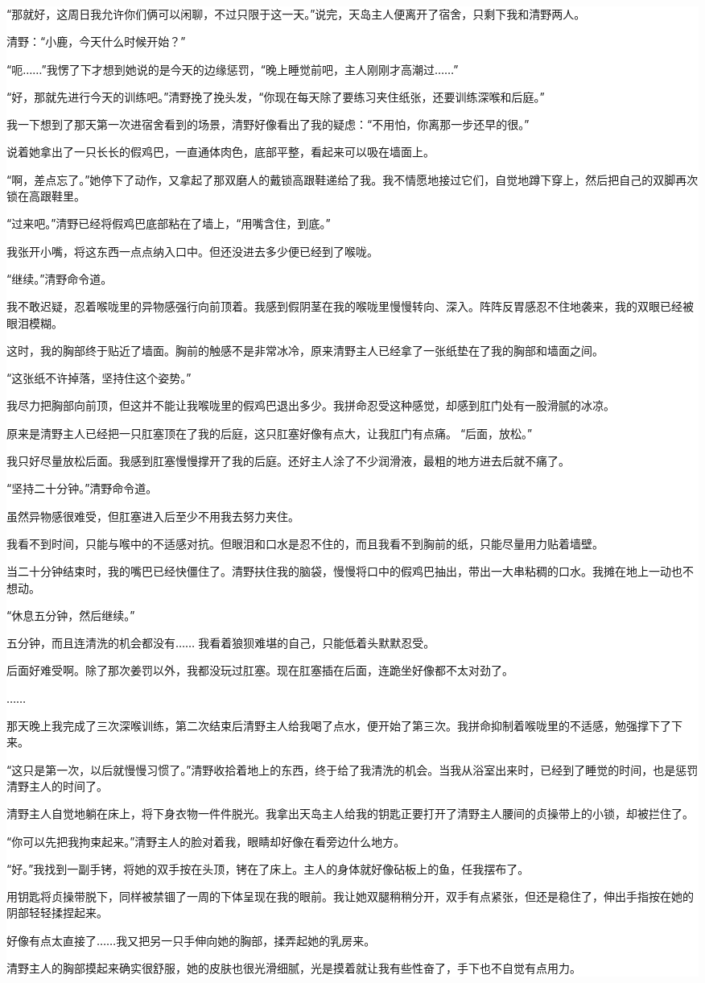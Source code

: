 “那就好，这周日我允许你们俩可以闲聊，不过只限于这一天。”说完，天岛主人便离开了宿舍，只剩下我和清野两人。

清野：“小鹿，今天什么时候开始？”

“呃……”我愣了下才想到她说的是今天的边缘惩罚，“晚上睡觉前吧，主人刚刚才高潮过……”

“好，那就先进行今天的训练吧。”清野挽了挽头发，“你现在每天除了要练习夹住纸张，还要训练深喉和后庭。”

我一下想到了那天第一次进宿舍看到的场景，清野好像看出了我的疑虑：“不用怕，你离那一步还早的很。”

说着她拿出了一只长长的假鸡巴，一直通体肉色，底部平整，看起来可以吸在墙面上。

“啊，差点忘了。”她停下了动作，又拿起了那双磨人的戴锁高跟鞋递给了我。我不情愿地接过它们，自觉地蹲下穿上，然后把自己的双脚再次锁在高跟鞋里。

“过来吧。”清野已经将假鸡巴底部粘在了墙上，“用嘴含住，到底。”

我张开小嘴，将这东西一点点纳入口中。但还没进去多少便已经到了喉咙。

“继续。”清野命令道。

我不敢迟疑，忍着喉咙里的异物感强行向前顶着。我感到假阴茎在我的喉咙里慢慢转向、深入。阵阵反胃感忍不住地袭来，我的双眼已经被眼泪模糊。

这时，我的胸部终于贴近了墙面。胸前的触感不是非常冰冷，原来清野主人已经拿了一张纸垫在了我的胸部和墙面之间。

“这张纸不许掉落，坚持住这个姿势。”

我尽力把胸部向前顶，但这并不能让我喉咙里的假鸡巴退出多少。我拼命忍受这种感觉，却感到肛门处有一股滑腻的冰凉。

原来是清野主人已经把一只肛塞顶在了我的后庭，这只肛塞好像有点大，让我肛门有点痛。
“后面，放松。”

我只好尽量放松后面。我感到肛塞慢慢撑开了我的后庭。还好主人涂了不少润滑液，最粗的地方进去后就不痛了。

“坚持二十分钟。”清野命令道。

虽然异物感很难受，但肛塞进入后至少不用我去努力夹住。

我看不到时间，只能与喉中的不适感对抗。但眼泪和口水是忍不住的，而且我看不到胸前的纸，只能尽量用力贴着墙壁。

当二十分钟结束时，我的嘴巴已经快僵住了。清野扶住我的脑袋，慢慢将口中的假鸡巴抽出，带出一大串粘稠的口水。我摊在地上一动也不想动。

“休息五分钟，然后继续。”

五分钟，而且连清洗的机会都没有…… 我看着狼狈难堪的自己，只能低着头默默忍受。

后面好难受啊。除了那次姜罚以外，我都没玩过肛塞。现在肛塞插在后面，连跪坐好像都不太对劲了。

……

那天晚上我完成了三次深喉训练，第二次结束后清野主人给我喝了点水，便开始了第三次。我拼命抑制着喉咙里的不适感，勉强撑下了下来。

“这只是第一次，以后就慢慢习惯了。”清野收拾着地上的东西，终于给了我清洗的机会。当我从浴室出来时，已经到了睡觉的时间，也是惩罚清野主人的时间了。

清野主人自觉地躺在床上，将下身衣物一件件脱光。我拿出天岛主人给我的钥匙正要打开了清野主人腰间的贞操带上的小锁，却被拦住了。

“你可以先把我拘束起来。”清野主人的脸对着我，眼睛却好像在看旁边什么地方。

“好。”我找到一副手铐，将她的双手按在头顶，铐在了床上。主人的身体就好像砧板上的鱼，任我摆布了。

用钥匙将贞操带脱下，同样被禁锢了一周的下体呈现在我的眼前。我让她双腿稍稍分开，双手有点紧张，但还是稳住了，伸出手指按在她的阴部轻轻揉捏起来。

好像有点太直接了……我又把另一只手伸向她的胸部，揉弄起她的乳房来。

清野主人的胸部摸起来确实很舒服，她的皮肤也很光滑细腻，光是摸着就让我有些性奋了，手下也不自觉有点用力。

